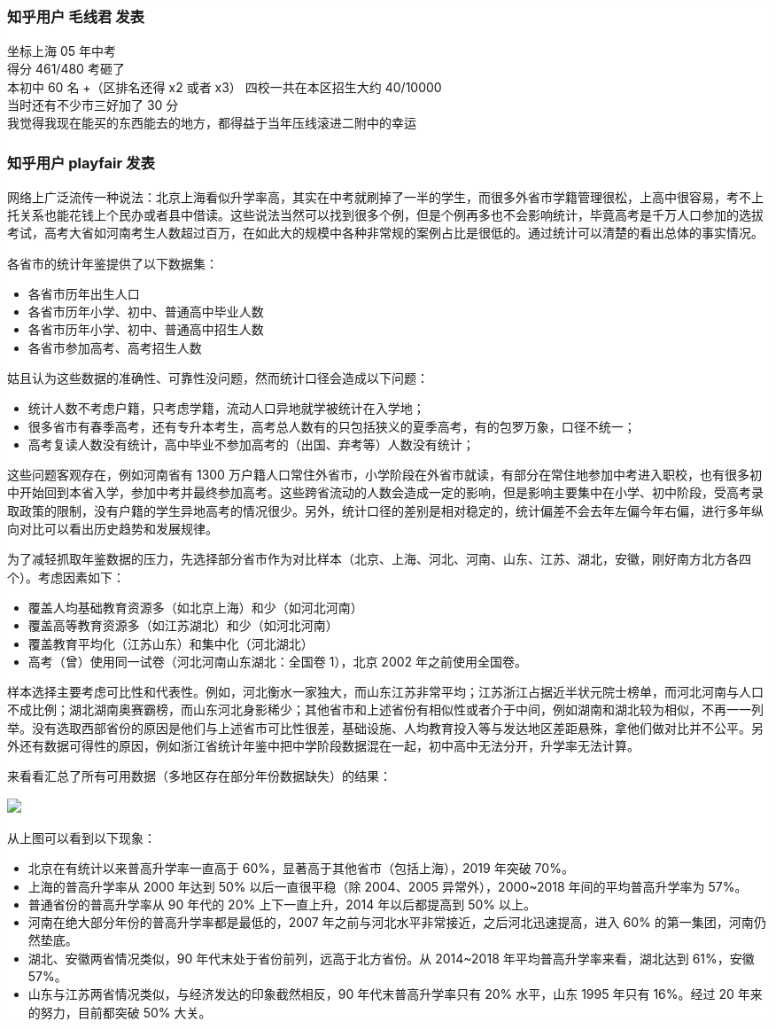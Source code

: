     
    
    
### 知乎用户 毛线君 发表
    
坐标上海 05 年中考  
得分 461/480 考砸了  
本初中 60 名 +（区排名还得 x2 或者 x3） 四校一共在本区招生大约 40/10000  
当时还有不少市三好加了 30 分  
我觉得我现在能买的东西能去的地方，都得益于当年压线滚进二附中的幸运
    
    
    
    
### 知乎用户  playfair 发表
    
网络上广泛流传一种说法：北京上海看似升学率高，其实在中考就刷掉了一半的学生，而很多外省市学籍管理很松，上高中很容易，考不上托关系也能花钱上个民办或者县中借读。这些说法当然可以找到很多个例，但是个例再多也不会影响统计，毕竟高考是千万人口参加的选拔考试，高考大省如河南考生人数超过百万，在如此大的规模中各种非常规的案例占比是很低的。通过统计可以清楚的看出总体的事实情况。

各省市的统计年鉴提供了以下数据集：

*   各省市历年出生人口
*   各省市历年小学、初中、普通高中毕业人数
*   各省市历年小学、初中、普通高中招生人数
*   各省市参加高考、高考招生人数

姑且认为这些数据的准确性、可靠性没问题，然而统计口径会造成以下问题：

*   统计人数不考虑户籍，只考虑学籍，流动人口异地就学被统计在入学地；
*   很多省市有春季高考，还有专升本考生，高考总人数有的只包括狭义的夏季高考，有的包罗万象，口径不统一；
*   高考复读人数没有统计，高中毕业不参加高考的（出国、弃考等）人数没有统计；

这些问题客观存在，例如河南省有 1300 万户籍人口常住外省市，小学阶段在外省市就读，有部分在常住地参加中考进入职校，也有很多初中开始回到本省入学，参加中考并最终参加高考。这些跨省流动的人数会造成一定的影响，但是影响主要集中在小学、初中阶段，受高考录取政策的限制，没有户籍的学生异地高考的情况很少。另外，统计口径的差别是相对稳定的，统计偏差不会去年左偏今年右偏，进行多年纵向对比可以看出历史趋势和发展规律。

为了减轻抓取年鉴数据的压力，先选择部分省市作为对比样本（北京、上海、河北、河南、山东、江苏、湖北，安徽，刚好南方北方各四个）。考虑因素如下：

*   覆盖人均基础教育资源多（如北京上海）和少（如河北河南）
*   覆盖高等教育资源多（如江苏湖北）和少（如河北河南）
*   覆盖教育平均化（江苏山东）和集中化（河北湖北）
*   高考（曾）使用同一试卷（河北河南山东湖北：全国卷 1），北京 2002 年之前使用全国卷。  
    

样本选择主要考虑可比性和代表性。例如，河北衡水一家独大，而山东江苏非常平均；江苏浙江占据近半状元院士榜单，而河北河南与人口不成比例；湖北湖南奥赛霸榜，而山东河北身影稀少；其他省市和上述省份有相似性或者介于中间，例如湖南和湖北较为相似，不再一一列举。没有选取西部省份的原因是他们与上述省市可比性很差，基础设施、人均教育投入等与发达地区差距悬殊，拿他们做对比并不公平。另外还有数据可得性的原因，例如浙江省统计年鉴中把中学阶段数据混在一起，初中高中无法分开，升学率无法计算。

来看看汇总了所有可用数据（多地区存在部分年份数据缺失）的结果：



![](https://images.weserv.nl/?url=https%3A//pic2.zhimg.com/v2-1d12e7a5d189eb4051656588216e2ae8_r.jpg%3Fsource%3D1940ef5c)

从上图可以看到以下现象：

*   北京在有统计以来普高升学率一直高于 60%，显著高于其他省市（包括上海），2019 年突破 70%。
*   上海的普高升学率从 2000 年达到 50% 以后一直很平稳（除 2004、2005 异常外），2000~2018 年间的平均普高升学率为 57%。
*   普通省份的普高升学率从 90 年代的 20% 上下一直上升，2014 年以后都提高到 50% 以上。
*   河南在绝大部分年份的普高升学率都是最低的，2007 年之前与河北水平非常接近，之后河北迅速提高，进入 60% 的第一集团，河南仍然垫底。
*   湖北、安徽两省情况类似，90 年代末处于省份前列，远高于北方省份。从 2014~2018 年平均普高升学率来看，湖北达到 61%，安徽 57%。
*   山东与江苏两省情况类似，与经济发达的印象截然相反，90 年代末普高升学率只有 20% 水平，山东 1995 年只有 16%。经过 20 年来的努力，目前都突破 50% 大关。
